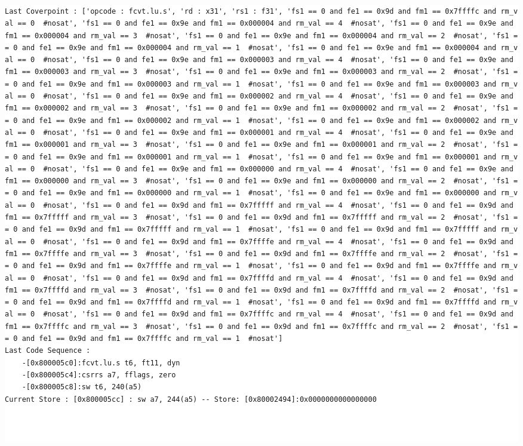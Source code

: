 ```
Last Coverpoint : ['opcode : fcvt.lu.s', 'rd : x31', 'rs1 : f31', 'fs1 == 0 and fe1 == 0x9d and fm1 == 0x7ffffc and rm_val == 0  #nosat', 'fs1 == 0 and fe1 == 0x9e and fm1 == 0x000004 and rm_val == 4  #nosat', 'fs1 == 0 and fe1 == 0x9e and fm1 == 0x000004 and rm_val == 3  #nosat', 'fs1 == 0 and fe1 == 0x9e and fm1 == 0x000004 and rm_val == 2  #nosat', 'fs1 == 0 and fe1 == 0x9e and fm1 == 0x000004 and rm_val == 1  #nosat', 'fs1 == 0 and fe1 == 0x9e and fm1 == 0x000004 and rm_val == 0  #nosat', 'fs1 == 0 and fe1 == 0x9e and fm1 == 0x000003 and rm_val == 4  #nosat', 'fs1 == 0 and fe1 == 0x9e and fm1 == 0x000003 and rm_val == 3  #nosat', 'fs1 == 0 and fe1 == 0x9e and fm1 == 0x000003 and rm_val == 2  #nosat', 'fs1 == 0 and fe1 == 0x9e and fm1 == 0x000003 and rm_val == 1  #nosat', 'fs1 == 0 and fe1 == 0x9e and fm1 == 0x000003 and rm_val == 0  #nosat', 'fs1 == 0 and fe1 == 0x9e and fm1 == 0x000002 and rm_val == 4  #nosat', 'fs1 == 0 and fe1 == 0x9e and fm1 == 0x000002 and rm_val == 3  #nosat', 'fs1 == 0 and fe1 == 0x9e and fm1 == 0x000002 and rm_val == 2  #nosat', 'fs1 == 0 and fe1 == 0x9e and fm1 == 0x000002 and rm_val == 1  #nosat', 'fs1 == 0 and fe1 == 0x9e and fm1 == 0x000002 and rm_val == 0  #nosat', 'fs1 == 0 and fe1 == 0x9e and fm1 == 0x000001 and rm_val == 4  #nosat', 'fs1 == 0 and fe1 == 0x9e and fm1 == 0x000001 and rm_val == 3  #nosat', 'fs1 == 0 and fe1 == 0x9e and fm1 == 0x000001 and rm_val == 2  #nosat', 'fs1 == 0 and fe1 == 0x9e and fm1 == 0x000001 and rm_val == 1  #nosat', 'fs1 == 0 and fe1 == 0x9e and fm1 == 0x000001 and rm_val == 0  #nosat', 'fs1 == 0 and fe1 == 0x9e and fm1 == 0x000000 and rm_val == 4  #nosat', 'fs1 == 0 and fe1 == 0x9e and fm1 == 0x000000 and rm_val == 3  #nosat', 'fs1 == 0 and fe1 == 0x9e and fm1 == 0x000000 and rm_val == 2  #nosat', 'fs1 == 0 and fe1 == 0x9e and fm1 == 0x000000 and rm_val == 1  #nosat', 'fs1 == 0 and fe1 == 0x9e and fm1 == 0x000000 and rm_val == 0  #nosat', 'fs1 == 0 and fe1 == 0x9d and fm1 == 0x7fffff and rm_val == 4  #nosat', 'fs1 == 0 and fe1 == 0x9d and fm1 == 0x7fffff and rm_val == 3  #nosat', 'fs1 == 0 and fe1 == 0x9d and fm1 == 0x7fffff and rm_val == 2  #nosat', 'fs1 == 0 and fe1 == 0x9d and fm1 == 0x7fffff and rm_val == 1  #nosat', 'fs1 == 0 and fe1 == 0x9d and fm1 == 0x7fffff and rm_val == 0  #nosat', 'fs1 == 0 and fe1 == 0x9d and fm1 == 0x7ffffe and rm_val == 4  #nosat', 'fs1 == 0 and fe1 == 0x9d and fm1 == 0x7ffffe and rm_val == 3  #nosat', 'fs1 == 0 and fe1 == 0x9d and fm1 == 0x7ffffe and rm_val == 2  #nosat', 'fs1 == 0 and fe1 == 0x9d and fm1 == 0x7ffffe and rm_val == 1  #nosat', 'fs1 == 0 and fe1 == 0x9d and fm1 == 0x7ffffe and rm_val == 0  #nosat', 'fs1 == 0 and fe1 == 0x9d and fm1 == 0x7ffffd and rm_val == 4  #nosat', 'fs1 == 0 and fe1 == 0x9d and fm1 == 0x7ffffd and rm_val == 3  #nosat', 'fs1 == 0 and fe1 == 0x9d and fm1 == 0x7ffffd and rm_val == 2  #nosat', 'fs1 == 0 and fe1 == 0x9d and fm1 == 0x7ffffd and rm_val == 1  #nosat', 'fs1 == 0 and fe1 == 0x9d and fm1 == 0x7ffffd and rm_val == 0  #nosat', 'fs1 == 0 and fe1 == 0x9d and fm1 == 0x7ffffc and rm_val == 4  #nosat', 'fs1 == 0 and fe1 == 0x9d and fm1 == 0x7ffffc and rm_val == 3  #nosat', 'fs1 == 0 and fe1 == 0x9d and fm1 == 0x7ffffc and rm_val == 2  #nosat', 'fs1 == 0 and fe1 == 0x9d and fm1 == 0x7ffffc and rm_val == 1  #nosat']
Last Code Sequence : 
	-[0x800005c0]:fcvt.lu.s t6, ft11, dyn
	-[0x800005c4]:csrrs a7, fflags, zero
	-[0x800005c8]:sw t6, 240(a5)
Current Store : [0x800005cc] : sw a7, 244(a5) -- Store: [0x80002494]:0x0000000000000000




```